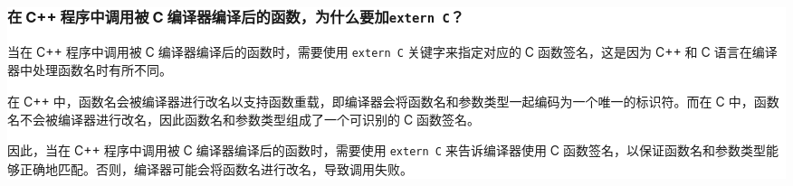 ### 在 C++ 程序中调用被 C 编译器编译后的函数，为什么要加`extern C`？

当在 C++ 程序中调用被 C 编译器编译后的函数时，需要使用 `extern C` 关键字来指定对应的 C 函数签名，这是因为 C++ 和 C 语言在编译器中处理函数名时有所不同。

在 C++ 中，函数名会被编译器进行改名以支持函数重载，即编译器会将函数名和参数类型一起编码为一个唯一的标识符。而在 C 中，函数名不会被编译器进行改名，因此函数名和参数类型组成了一个可识别的 C 函数签名。

因此，当在 C++ 程序中调用被 C 编译器编译后的函数时，需要使用 `extern C` 来告诉编译器使用 C 函数签名，以保证函数名和参数类型能够正确地匹配。否则，编译器可能会将函数名进行改名，导致调用失败。
